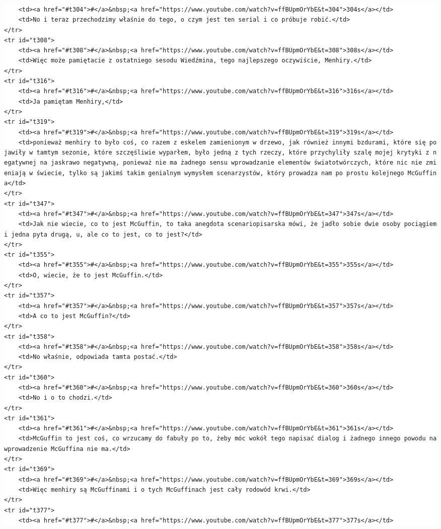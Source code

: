         <td><a href="#t304">#</a>&nbsp;<a href="https://www.youtube.com/watch?v=ffBUpmOrYbE&t=304">304s</a></td>
        <td>No i teraz przechodzimy właśnie do tego, o czym jest ten serial i co próbuje robić.</td>
    </tr>
    <tr id="t308">
        <td><a href="#t308">#</a>&nbsp;<a href="https://www.youtube.com/watch?v=ffBUpmOrYbE&t=308">308s</a></td>
        <td>Więc może pamiętacie z ostatniego sesodu Wiedźmina, tego najlepszego oczywiście, Menhiry.</td>
    </tr>
    <tr id="t316">
        <td><a href="#t316">#</a>&nbsp;<a href="https://www.youtube.com/watch?v=ffBUpmOrYbE&t=316">316s</a></td>
        <td>Ja pamiętam Menhiry,</td>
    </tr>
    <tr id="t319">
        <td><a href="#t319">#</a>&nbsp;<a href="https://www.youtube.com/watch?v=ffBUpmOrYbE&t=319">319s</a></td>
        <td>ponieważ menhiry to było coś, co razem z eskelem zamienionym w drzewo, jak również innymi bzdurami, które się pojawiły w tamtym sezonie, które szczęśliwie wyparłem, było jedną z tych rzeczy, które przychyliły szalę mojej krytyki z negatywnej na jaskrawo negatywną, ponieważ nie ma żadnego sensu wprowadzanie elementów światotwórczych, które nic nie zmieniają w świecie, tylko są jakimś takim genialnym wymysłem scenarzystów, który prowadza nam po prostu kolejnego McGuffina</td>
    </tr>
    <tr id="t347">
        <td><a href="#t347">#</a>&nbsp;<a href="https://www.youtube.com/watch?v=ffBUpmOrYbE&t=347">347s</a></td>
        <td>Jak nie wiecie, co to jest McGuffin, to taka anegdota scenariopisarska mówi, że jadło sobie dwie osoby pociągiem i jedna pyta drugą, u, ale co to jest, co to jest?</td>
    </tr>
    <tr id="t355">
        <td><a href="#t355">#</a>&nbsp;<a href="https://www.youtube.com/watch?v=ffBUpmOrYbE&t=355">355s</a></td>
        <td>O, wiecie, że to jest McGuffin.</td>
    </tr>
    <tr id="t357">
        <td><a href="#t357">#</a>&nbsp;<a href="https://www.youtube.com/watch?v=ffBUpmOrYbE&t=357">357s</a></td>
        <td>A co to jest McGuffin?</td>
    </tr>
    <tr id="t358">
        <td><a href="#t358">#</a>&nbsp;<a href="https://www.youtube.com/watch?v=ffBUpmOrYbE&t=358">358s</a></td>
        <td>No właśnie, odpowiada tamta postać.</td>
    </tr>
    <tr id="t360">
        <td><a href="#t360">#</a>&nbsp;<a href="https://www.youtube.com/watch?v=ffBUpmOrYbE&t=360">360s</a></td>
        <td>No i o to chodzi.</td>
    </tr>
    <tr id="t361">
        <td><a href="#t361">#</a>&nbsp;<a href="https://www.youtube.com/watch?v=ffBUpmOrYbE&t=361">361s</a></td>
        <td>McGuffin to jest coś, co wrzucamy do fabuły po to, żeby móc wokół tego napisać dialog i żadnego innego powodu na wprowadzenie McGuffina nie ma.</td>
    </tr>
    <tr id="t369">
        <td><a href="#t369">#</a>&nbsp;<a href="https://www.youtube.com/watch?v=ffBUpmOrYbE&t=369">369s</a></td>
        <td>Więc menhiry są McGuffinami i o tych McGuffinach jest cały rodowód krwi.</td>
    </tr>
    <tr id="t377">
        <td><a href="#t377">#</a>&nbsp;<a href="https://www.youtube.com/watch?v=ffBUpmOrYbE&t=377">377s</a></td>